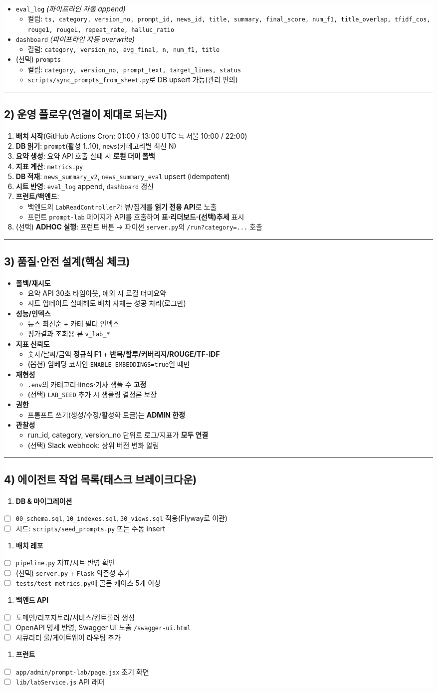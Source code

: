 - `eval_log` *(파이프라인 자동 append)*
    - 컬럼: `ts, category, version_no, prompt_id, news_id, title, summary, final_score, num_f1, title_overlap, tfidf_cos, rouge1, rougeL, repeat_rate, halluc_ratio`
- `dashboard` *(파이프라인 자동 overwrite)*
    - 컬럼: `category, version_no, avg_final, n, num_f1, title`
- (선택) `prompts`
    - 컬럼: `category, version_no, prompt_text, target_lines, status`
    - `scripts/sync_prompts_from_sheet.py`로 DB upsert 가능(관리 편의)

---

## 2) 운영 플로우(연결이 제대로 되는지)

1. **배치 시작**(GitHub Actions Cron: 01:00 / 13:00 UTC ≒ 서울 10:00 / 22:00)
2. **DB 읽기**: `prompt`(활성 1..10), `news`(카테고리별 최신 N)
3. **요약 생성**: 요약 API 호출 실패 시 **로컬 더미 폴백**
4. **지표 계산**: `metrics.py`
5. **DB 적재**: `news_summary_v2`, `news_summary_eval` upsert (idempotent)
6. **시트 반영**: `eval_log` append, `dashboard` 갱신
7. **프런트/백엔드**:
    - 백엔드의 `LabReadController`가 뷰/집계를 **읽기 전용 API**로 노출
    - 프런트 `prompt-lab` 페이지가 API를 호출하여 **표·리더보드·(선택)추세** 표시
8. (선택) **ADHOC 실행**: 프런트 버튼 → 파이썬 `server.py`의 `/run?category=...` 호출

---

## 3) 품질·안전 설계(핵심 체크)

- **폴백/재시도**
    - 요약 API 30초 타임아웃, 예외 시 로컬 더미요약
    - 시트 업데이트 실패해도 배치 자체는 성공 처리(로그만)
- **성능/인덱스**
    - 뉴스 최신순 + 카테 필터 인덱스
    - 평가결과 조회용 뷰 `v_lab_*`
- **지표 신뢰도**
    - 숫자/날짜/금액 **정규식 F1** + **반복/할루/커버리지/ROUGE/TF-IDF**
    - (옵션) 임베딩 코사인 `ENABLE_EMBEDDINGS=true`일 때만
- **재현성**
    - `.env`의 카테고리·lines·기사 샘플 수 **고정**
    - (선택) `LAB_SEED` 추가 시 샘플링 결정론 보장
- **권한**
    - 프롬프트 쓰기(생성/수정/활성화 토글)는 **ADMIN 한정**
- **관찰성**
    - run_id, category, version_no 단위로 로그/지표가 **모두 연결**
    - (선택) Slack webhook: 상위 버전 변화 알림

---

## 4) 에이전트 작업 목록(태스크 브레이크다운)

1. **DB & 마이그레이션**
- [ ]  `00_schema.sql`, `10_indexes.sql`, `30_views.sql` 적용(Flyway로 이관)
- [ ]  시드: `scripts/seed_prompts.py` 또는 수동 insert
1. **배치 레포**
- [ ]  `pipeline.py` 지표/시트 반영 확인
- [ ]  (선택) `server.py` + `Flask` 의존성 추가
- [ ]  `tests/test_metrics.py`에 골든 케이스 5개 이상
1. **백엔드 API**
- [ ]  도메인/리포지토리/서비스/컨트롤러 생성
- [ ]  OpenAPI 명세 반영, Swagger UI 노출 `/swagger-ui.html`
- [ ]  시큐리티 룰/게이트웨이 라우팅 추가
1. **프런트**
- [ ]  `app/admin/prompt-lab/page.jsx` 초기 화면
- [ ]  `lib/labService.js` API 래퍼